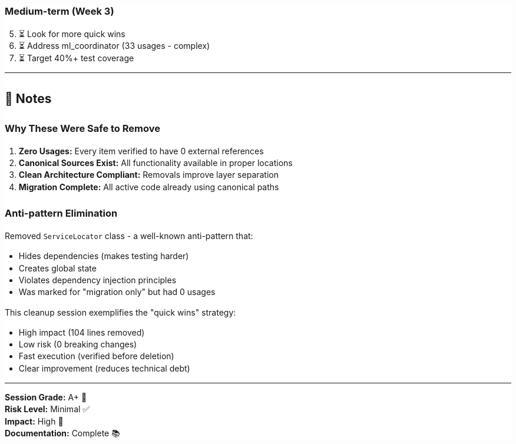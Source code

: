 ### Medium-term (Week 3)
5. ⏳ Look for more quick wins
6. ⏳ Address ml_coordinator (33 usages - complex)
7. ⏳ Target 40%+ test coverage

---

## 📝 Notes

### Why These Were Safe to Remove
1. **Zero Usages:** Every item verified to have 0 external references
2. **Canonical Sources Exist:** All functionality available in proper locations
3. **Clean Architecture Compliant:** Removals improve layer separation
4. **Migration Complete:** All active code already using canonical paths

### Anti-pattern Elimination
Removed `ServiceLocator` class - a well-known anti-pattern that:
- Hides dependencies (makes testing harder)
- Creates global state
- Violates dependency injection principles
- Was marked for "migration only" but had 0 usages

This cleanup session exemplifies the "quick wins" strategy:
- High impact (104 lines removed)
- Low risk (0 breaking changes)
- Fast execution (verified before deletion)
- Clear improvement (reduces technical debt)

---

**Session Grade:** A+ 🌟  
**Risk Level:** Minimal ✅  
**Impact:** High 🎯  
**Documentation:** Complete 📚
